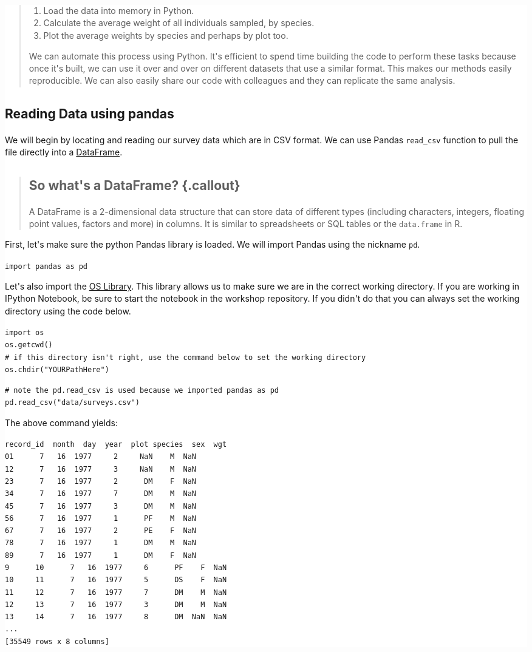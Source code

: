 > 1. Load the data into memory in Python.
> 2. Calculate the average weight of all individuals sampled, by species.
> 3. Plot the average weights by species and perhaps by plot too.
> 
> We can automate this process using Python. It's efficient to spend time
> building the code to perform these tasks because once it's built, we can use it
> over and over on different datasets that use a similar format. This makes our
> methods easily reproducible. We can also easily share our code with colleagues
> and they can replicate the same analysis.

## Reading Data using pandas
We will begin by locating and reading our survey data which are in CSV format.
We can use Pandas `read_csv` function to pull the file directly into a
[DataFrame](http://pandas.pydata.org/pandas-docs/stable/dsintro.html#dataframe).

> ## So what's a DataFrame? {.callout}
> A DataFrame is a 2-dimensional data structure that can store data of different
> types (including characters, integers, floating point values, factors and more)
> in columns. It is similar to spreadsheets or SQL tables or the `data.frame` in
> R.

First, let's make sure the python Pandas library is loaded. We will import
Pandas using the nickname `pd`.

~~~{.python}
import pandas as pd
~~~

Let's also import the [OS Library](https://docs.python.org/2/library/os.html). This library allows us to make sure we are
in the correct working directory. If you are working in
IPython Notebook, be sure to start the notebook in the workshop repository.
If you didn't do that you can always set the working directory using the code
below.

~~~{.python}
import os
os.getcwd()
# if this directory isn't right, use the command below to set the working directory
os.chdir("YOURPathHere")
~~~

~~~{.python}
# note the pd.read_csv is used because we imported pandas as pd
pd.read_csv("data/surveys.csv")
~~~

The above command yields:

~~~{.output}
record_id  month  day  year  plot species  sex  wgt
01      7   16  1977     2     NaN    M  NaN
12      7   16  1977     3     NaN    M  NaN
23      7   16  1977     2      DM    F  NaN
34      7   16  1977     7      DM    M  NaN
45      7   16  1977     3      DM    M  NaN
56      7   16  1977     1      PF    M  NaN
67      7   16  1977     2      PE    F  NaN
78      7   16  1977     1      DM    M  NaN
89      7   16  1977     1      DM    F  NaN
9      10      7   16  1977     6      PF    F  NaN
10     11      7   16  1977     5      DS    F  NaN
11     12      7   16  1977     7      DM    M  NaN
12     13      7   16  1977     3      DM    M  NaN
13     14      7   16  1977     8      DM  NaN  NaN
...
[35549 rows x 8 columns]
~~~
